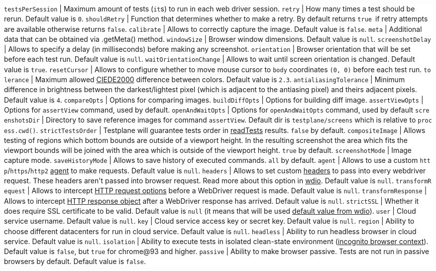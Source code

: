 `testsPerSession`         | Maximum amount of tests (`it`s) to run in each web driver session.
`retry`                   | How many times a test should be rerun. Default value is `0`.
`shouldRetry`             | Function that determines whether to make a retry. By default returns `true `if retry attempts are available otherwise returns `false`.
`calibrate`               | Allows to correctly capture the image. Default value is `false`.
`meta`                    | Additional data that can be obtained via .getMeta() method.
`windowSize`              | Browser window dimensions. Default value is `null`.
`screenshotDelay`         | Allows to specify a delay (in milliseconds) before making any screenshot.
`orientation`             | Browser orientation that will be set before each test run. Default value is `null`.
`waitOrientationChange`   | Allows to wait until screen orientation is changed. Default value is `true`.
`resetCursor`             | Allows to configure whether to move mouse cursor to `body` coordinates `(0, 0)` before each test run.
`tolerance`               | Maximum allowed [CIEDE2000](http://en.wikipedia.org/wiki/Color_difference#CIEDE2000) difference between colors. Default value is `2.3`.
`antialiasingTolerance`   | Minimum difference in brightness between the darkest/lightest pixel (which is adjacent to the antiasing pixel) and theirs adjacent pixels. Default value is `4`.
`compareOpts`             | Options for comparing images.
`buildDiffOpts`           | Options for building diff image.
`assertViewOpts`          | Options for `assertView` command, used by default.
`openAndWaitOpts`         | Options for `openAndWaitOpts` command, used by default
`screenshotsDir`          | Directory to save reference images for command `assertView`. Default dir is `testplane/screens` which is relative to `process.cwd()`.
`strictTestsOrder`        | Testplane will guarantee tests order in [readTests](#readtests) results. `false` by default.
`compositeImage`          | Allows testing of regions which bottom bounds are outside of a viewport height. In the resulting screenshot the area which fits the viewport bounds will be joined with the area which is outside of the viewport height. `true` by default.
`screenshotMode`          | Image capture mode.
`saveHistoryMode`         | Allows to save history of executed commands. `all` by default.
`agent`                   | Allows to use a custom `http`/`https`/`http2` [agent](https://www.npmjs.com/package/got#agent) to make requests. Default value is `null`.
`headers`                 | Allows to set custom [headers](https://github.com/sindresorhus/got/blob/main/documentation/2-options.md#headers) to pass into every webdriver request. These headers aren't passed into browser request. Read more about this option in [wdio](https://github.com/sindresorhus/got/blob/main/documentation/2-options.md#headers). Default value is `null`.
`transformRequest`        | Allows to intercept [HTTP request options](https://github.com/sindresorhus/got#options) before a WebDriver request is made. Default value is `null`.
`transformResponse`       | Allows to intercept [HTTP response object](https://github.com/sindresorhus/got#response) after a WebDriver response has arrived. Default value is `null`.
`strictSSL`               | Whether it does require SSL certificate to be valid. Default value is `null` (it means that will be used [default value from wdio](https://webdriver.io/docs/options/#strictssl)).
`user`                    | Cloud service username. Default value is `null`.
`key`                     | Cloud service access key or secret key. Default value is `null`.
`region`                  | Ability to choose different datacenters for run in cloud service. Default value is `null`.
`headless`                | Ability to run headless browser in cloud service. Default value is `null`.
`isolation`               | Ability to execute tests in isolated clean-state environment ([incognito browser context](https://chromedevtools.github.io/devtools-protocol/tot/Target/#method-createBrowserContext)). Default value is `false`, but `true` for chrome@93 and higher.
`passive`                 | Ability to make browser passive. Tests are not run in passive browsers by default. Default value is `false`.
